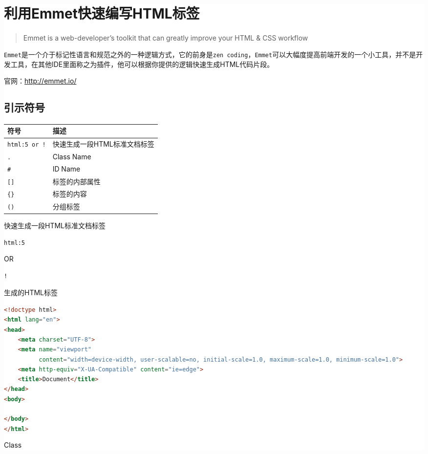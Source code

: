 # 利用Emmet快速编写HTML标签

> Emmet is a web-developer’s toolkit that can greatly improve your HTML & CSS workflow

`Emmet`是一个介于标记性语言和规范之外的一种逻辑方式，它的前身是`zen coding`，`Emmet`可以大幅度提高前端开发的一个小工具，并不是开发工具，在其他IDE里面称之为插件，他可以根据你提供的逻辑快速生成HTML代码片段。

官网：http://emmet.io/

## 引示符号

|符号|描述|
|:--|:--|
|`html:5 or !`|快速生成一段HTML标准文档标签|
|`.`|Class Name|
|`#`|ID Name|
|`[]`|标签的内部属性|
|`{}`|标签的内容|
|`()`|分组标签|

快速生成一段HTML标准文档标签

```html
html:5
```
OR
```html
!
```

生成的HTML标签

```html
<!doctype html>
<html lang="en">
<head>
    <meta charset="UTF-8">
    <meta name="viewport"
          content="width=device-width, user-scalable=no, initial-scale=1.0, maximum-scale=1.0, minimum-scale=1.0">
    <meta http-equiv="X-UA-Compatible" content="ie=edge">
    <title>Document</title>
</head>
<body>

</body>
</html>
```

Class

